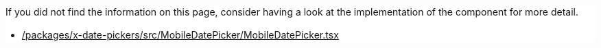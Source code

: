 If you did not find the information on this page, consider having a look at the implementation of the component for more detail.

- [/packages/x-date-pickers/src/MobileDatePicker/MobileDatePicker.tsx](https://github.com/mui/material-ui/tree/HEAD/packages/x-date-pickers/src/MobileDatePicker/MobileDatePicker.tsx)